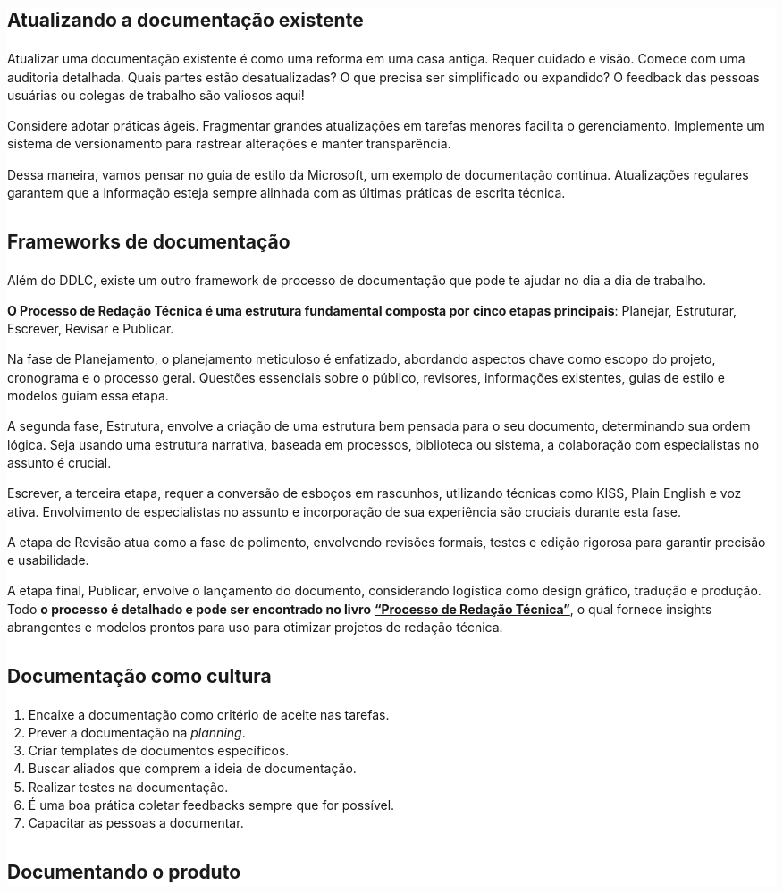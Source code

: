 Atualizando a documentação existente
------------------------------------

Atualizar uma documentação existente é como uma reforma em uma casa antiga. Requer cuidado e visão. Comece com uma auditoria detalhada. Quais partes estão desatualizadas? O que precisa ser simplificado ou expandido? O feedback das pessoas usuárias ou colegas de trabalho são valiosos aqui!

Considere adotar práticas ágeis. Fragmentar grandes atualizações em tarefas menores facilita o gerenciamento. Implemente um sistema de versionamento para rastrear alterações e manter transparência.

Dessa maneira, vamos pensar no guia de estilo da Microsoft, um exemplo de documentação contínua. Atualizações regulares garantem que a informação esteja sempre alinhada com as últimas práticas de escrita técnica.

Frameworks de documentação
--------------------------

Além do DDLC, existe um outro framework de processo de documentação que pode te ajudar no dia a dia de trabalho.

**O Processo de Redação Técnica é uma estrutura fundamental composta por cinco etapas principais**: Planejar, Estruturar, Escrever, Revisar e Publicar.

Na fase de Planejamento, o planejamento meticuloso é enfatizado, abordando aspectos chave como escopo do projeto, cronograma e o processo geral. Questões essenciais sobre o público, revisores, informações existentes, guias de estilo e modelos guiam essa etapa.

A segunda fase, Estrutura, envolve a criação de uma estrutura bem pensada para o seu documento, determinando sua ordem lógica. Seja usando uma estrutura narrativa, baseada em processos, biblioteca ou sistema, a colaboração com especialistas no assunto é crucial.

Escrever, a terceira etapa, requer a conversão de esboços em rascunhos, utilizando técnicas como KISS, Plain English e voz ativa. Envolvimento de especialistas no assunto e incorporação de sua experiência são cruciais durante esta fase.

A etapa de Revisão atua como a fase de polimento, envolvendo revisões formais, testes e edição rigorosa para garantir precisão e usabilidade.

A etapa final, Publicar, envolve o lançamento do documento, considerando logística como design gráfico, tradução e produção. Todo **o processo é detalhado e pode ser encontrado no livro** [**“Processo de Redação Técnica”**](https://technicalwritingprocess.com/uncategorized/the-technical-writing-process/), o qual fornece insights abrangentes e modelos prontos para uso para otimizar projetos de redação técnica.

Documentação como cultura
-------------------------

1.  Encaixe a documentação como critério de aceite nas tarefas.
2.  Prever a documentação na _planning_.
3.  Criar templates de documentos específicos.
4.  Buscar aliados que comprem a ideia de documentação.
5.  Realizar testes na documentação.
6.  É uma boa prática coletar feedbacks sempre que for possível.
7.  Capacitar as pessoas a documentar.

Documentando o produto
----------------------
